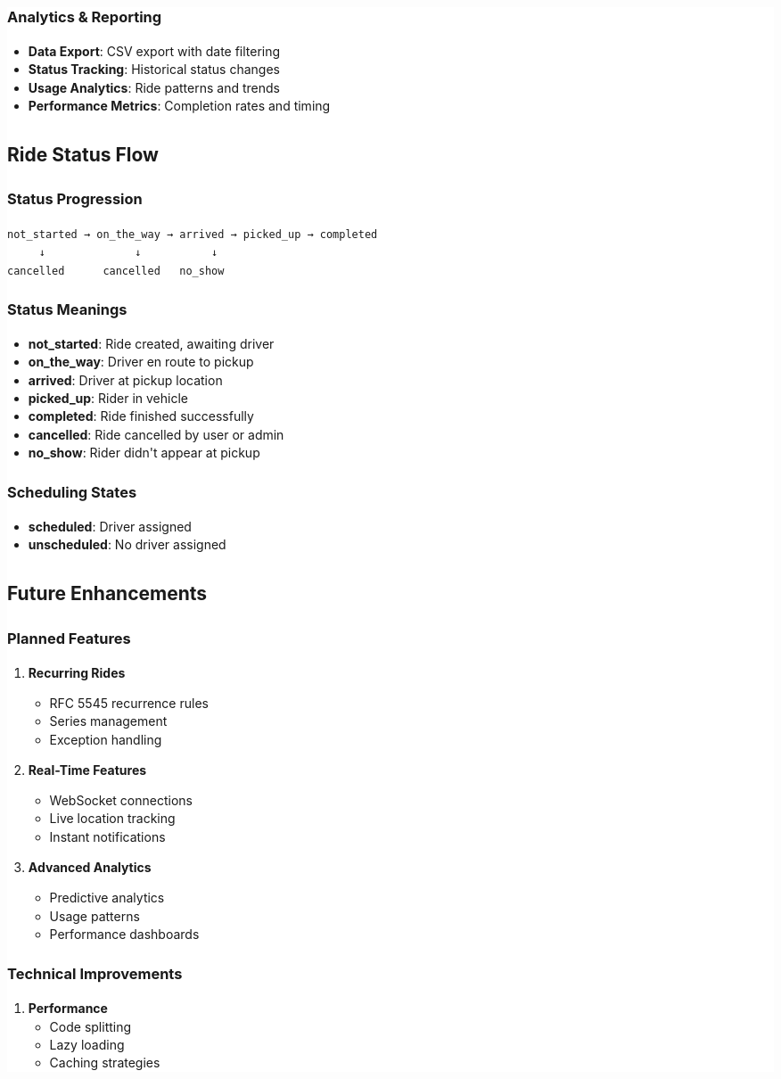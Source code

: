 ### Analytics & Reporting
- **Data Export**: CSV export with date filtering
- **Status Tracking**: Historical status changes
- **Usage Analytics**: Ride patterns and trends
- **Performance Metrics**: Completion rates and timing

## Ride Status Flow

### Status Progression
```
not_started → on_the_way → arrived → picked_up → completed
     ↓              ↓           ↓
cancelled      cancelled   no_show
```

### Status Meanings
- **not_started**: Ride created, awaiting driver
- **on_the_way**: Driver en route to pickup
- **arrived**: Driver at pickup location
- **picked_up**: Rider in vehicle
- **completed**: Ride finished successfully
- **cancelled**: Ride cancelled by user or admin
- **no_show**: Rider didn't appear at pickup

### Scheduling States
- **scheduled**: Driver assigned
- **unscheduled**: No driver assigned

## Future Enhancements

### Planned Features
1. **Recurring Rides**
   - RFC 5545 recurrence rules
   - Series management
   - Exception handling

2. **Real-Time Features**
   - WebSocket connections
   - Live location tracking
   - Instant notifications

3. **Advanced Analytics**
   - Predictive analytics
   - Usage patterns
   - Performance dashboards

### Technical Improvements
1. **Performance**
   - Code splitting
   - Lazy loading
   - Caching strategies
